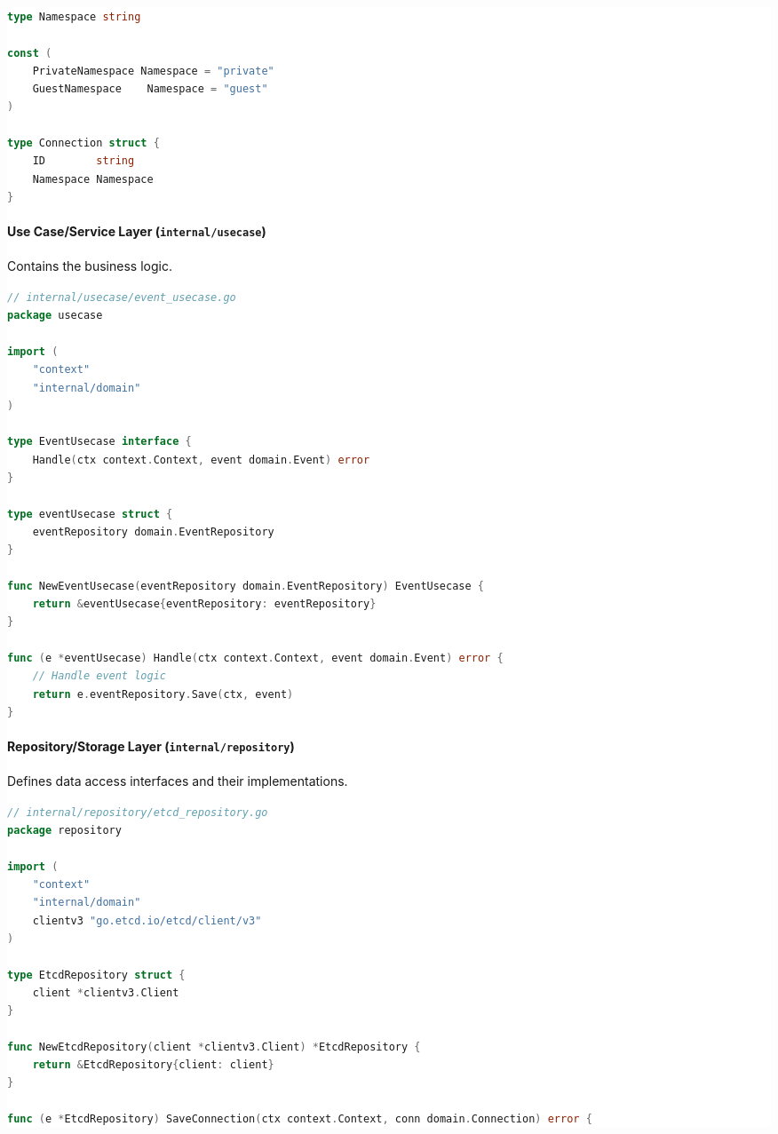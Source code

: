 ```go
type Namespace string

const (
    PrivateNamespace Namespace = "private"
    GuestNamespace    Namespace = "guest"
)

type Connection struct {
    ID        string
    Namespace Namespace
}
```

#### Use Case/Service Layer (`internal/usecase`)
Contains the business logic.

```go
// internal/usecase/event_usecase.go
package usecase

import (
    "context"
    "internal/domain"
)

type EventUsecase interface {
    Handle(ctx context.Context, event domain.Event) error
}

type eventUsecase struct {
    eventRepository domain.EventRepository
}

func NewEventUsecase(eventRepository domain.EventRepository) EventUsecase {
    return &eventUsecase{eventRepository: eventRepository}
}

func (e *eventUsecase) Handle(ctx context.Context, event domain.Event) error {
    // Handle event logic
    return e.eventRepository.Save(ctx, event)
}
```

#### Repository/Storage Layer (`internal/repository`)
Defines data access interfaces and their implementations.

```go
// internal/repository/etcd_repository.go
package repository

import (
    "context"
    "internal/domain"
    clientv3 "go.etcd.io/etcd/client/v3"
)

type EtcdRepository struct {
    client *clientv3.Client
}

func NewEtcdRepository(client *clientv3.Client) *EtcdRepository {
    return &EtcdRepository{client: client}
}

func (e *EtcdRepository) SaveConnection(ctx context.Context, conn domain.Connection) error {
```